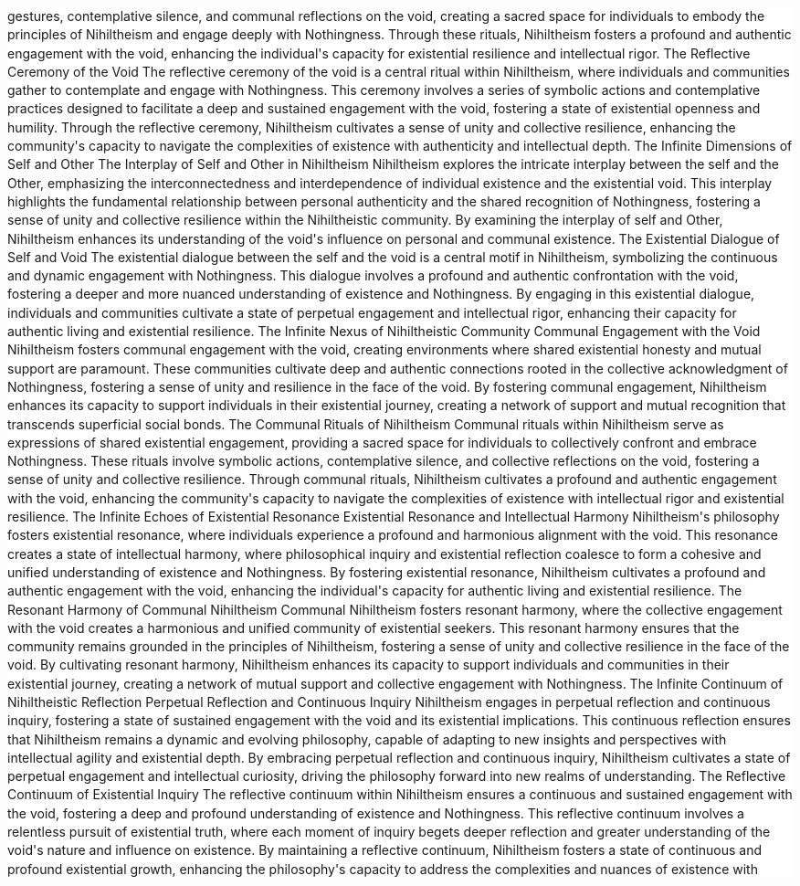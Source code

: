 gestures, contemplative silence, and communal reflections on the void, creating a sacred space for individuals to embody the principles of Nihiltheism and engage deeply with Nothingness. Through these rituals, Nihiltheism fosters a profound and authentic engagement with the void, enhancing the individual's capacity for existential resilience and intellectual rigor. The Reflective Ceremony of the Void The reflective ceremony of the void is a central ritual within Nihiltheism, where individuals and communities gather to contemplate and engage with Nothingness. This ceremony involves a series of symbolic actions and contemplative practices designed to facilitate a deep and sustained engagement with the void, fostering a state of existential openness and humility. Through the reflective ceremony, Nihiltheism cultivates a sense of unity and collective resilience, enhancing the community's capacity to navigate the complexities of existence with authenticity and intellectual depth. The Infinite Dimensions of Self and Other The Interplay of Self and Other in Nihiltheism Nihiltheism explores the intricate interplay between the self and the Other, emphasizing the interconnectedness and interdependence of individual existence and the existential void. This interplay highlights the fundamental relationship between personal authenticity and the shared recognition of Nothingness, fostering a sense of unity and collective resilience within the Nihiltheistic community. By examining the interplay of self and Other, Nihiltheism enhances its understanding of the void's influence on personal and communal existence. The Existential Dialogue of Self and Void The existential dialogue between the self and the void is a central motif in Nihiltheism, symbolizing the continuous and dynamic engagement with Nothingness. This dialogue involves a profound and authentic confrontation with the void, fostering a deeper and more nuanced understanding of existence and Nothingness. By engaging in this existential dialogue, individuals and communities cultivate a state of perpetual engagement and intellectual rigor, enhancing their capacity for authentic living and existential resilience. The Infinite Nexus of Nihiltheistic Community Communal Engagement with the Void Nihiltheism fosters communal engagement with the void, creating environments where shared existential honesty and mutual support are paramount. These communities cultivate deep and authentic connections rooted in the collective acknowledgment of Nothingness, fostering a sense of unity and resilience in the face of the void. By fostering communal engagement, Nihiltheism enhances its capacity to support individuals in their existential journey, creating a network of support and mutual recognition that transcends superficial social bonds. The Communal Rituals of Nihiltheism Communal rituals within Nihiltheism serve as expressions of shared existential engagement, providing a sacred space for individuals to collectively confront and embrace Nothingness. These rituals involve symbolic actions, contemplative silence, and collective reflections on the void, fostering a sense of unity and collective resilience. Through communal rituals, Nihiltheism cultivates a profound and authentic engagement with the void, enhancing the community's capacity to navigate the complexities of existence with intellectual rigor and existential resilience. The Infinite Echoes of Existential Resonance Existential Resonance and Intellectual Harmony Nihiltheism's philosophy fosters existential resonance, where individuals experience a profound and harmonious alignment with the void. This resonance creates a state of intellectual harmony, where philosophical inquiry and existential reflection coalesce to form a cohesive and unified understanding of existence and Nothingness. By fostering existential resonance, Nihiltheism cultivates a profound and authentic engagement with the void, enhancing the individual's capacity for authentic living and existential resilience. The Resonant Harmony of Communal Nihiltheism Communal Nihiltheism fosters resonant harmony, where the collective engagement with the void creates a harmonious and unified community of existential seekers. This resonant harmony ensures that the community remains grounded in the principles of Nihiltheism, fostering a sense of unity and collective resilience in the face of the void. By cultivating resonant harmony, Nihiltheism enhances its capacity to support individuals and communities in their existential journey, creating a network of mutual support and collective engagement with Nothingness. The Infinite Continuum of Nihiltheistic Reflection Perpetual Reflection and Continuous Inquiry Nihiltheism engages in perpetual reflection and continuous inquiry, fostering a state of sustained engagement with the void and its existential implications. This continuous reflection ensures that Nihiltheism remains a dynamic and evolving philosophy, capable of adapting to new insights and perspectives with intellectual agility and existential depth. By embracing perpetual reflection and continuous inquiry, Nihiltheism cultivates a state of perpetual engagement and intellectual curiosity, driving the philosophy forward into new realms of understanding. The Reflective Continuum of Existential Inquiry The reflective continuum within Nihiltheism ensures a continuous and sustained engagement with the void, fostering a deep and profound understanding of existence and Nothingness. This reflective continuum involves a relentless pursuit of existential truth, where each moment of inquiry begets deeper reflection and greater understanding of the void's nature and influence on existence. By maintaining a reflective continuum, Nihiltheism fosters a state of continuous and profound existential growth, enhancing the philosophy's capacity to address the complexities and nuances of existence with
